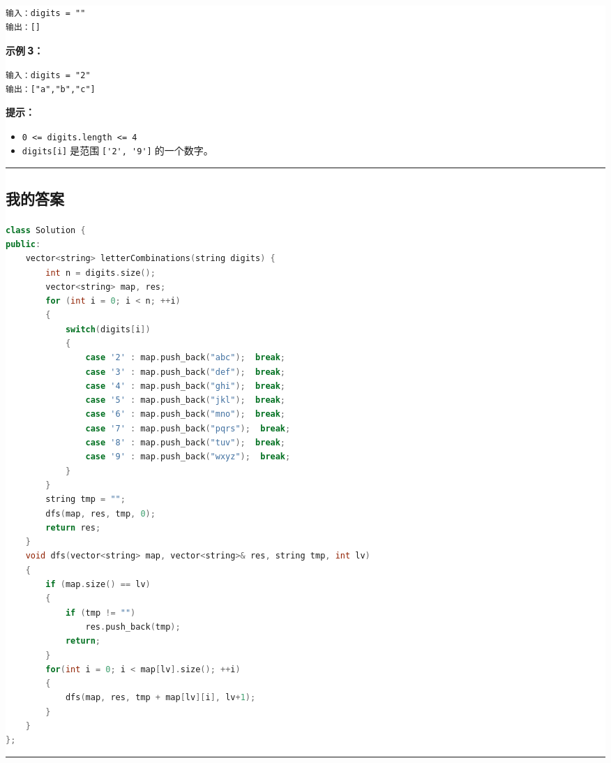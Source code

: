   ```
  输入：digits = ""
  输出：[]
  ```

  **示例 3：**

  ```
  输入：digits = "2"
  输出：["a","b","c"]
  ```

   

  **提示：**

  - `0 <= digits.length <= 4`
  - `digits[i]` 是范围 `['2', '9']` 的一个数字。

----

## 我的答案

```c++
class Solution {
public:
    vector<string> letterCombinations(string digits) {
        int n = digits.size();
        vector<string> map, res;
        for (int i = 0; i < n; ++i)
        {
            switch(digits[i])
            {
                case '2' : map.push_back("abc");  break;
                case '3' : map.push_back("def");  break;
                case '4' : map.push_back("ghi");  break;
                case '5' : map.push_back("jkl");  break;
                case '6' : map.push_back("mno");  break;
                case '7' : map.push_back("pqrs");  break;
                case '8' : map.push_back("tuv");  break;
                case '9' : map.push_back("wxyz");  break;
            }
        }
        string tmp = "";
        dfs(map, res, tmp, 0);
        return res;
    }
    void dfs(vector<string> map, vector<string>& res, string tmp, int lv)
    {
        if (map.size() == lv)
        {
            if (tmp != "")
                res.push_back(tmp);
            return;
        }
        for(int i = 0; i < map[lv].size(); ++i)
        {
            dfs(map, res, tmp + map[lv][i], lv+1);
        }
    }
};
```

---